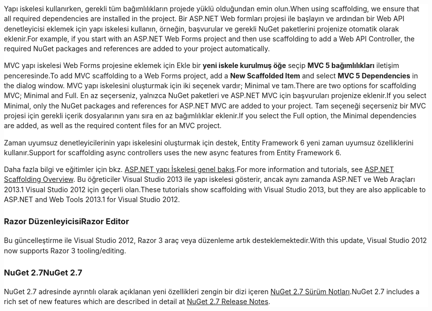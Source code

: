 <span data-ttu-id="7cce9-156">Yapı iskelesi kullanırken, gerekli tüm bağımlılıkların projede yüklü olduğundan emin olun.</span><span class="sxs-lookup"><span data-stu-id="7cce9-156">When using scaffolding, we ensure that all required dependencies are installed in the project.</span></span> <span data-ttu-id="7cce9-157">Bir ASP.NET Web formları projesi ile başlayın ve ardından bir Web API denetleyicisi eklemek için yapı iskelesi kullanın, örneğin, başvurular ve gerekli NuGet paketlerini projenize otomatik olarak eklenir.</span><span class="sxs-lookup"><span data-stu-id="7cce9-157">For example, if you start with an ASP.NET Web Forms project and then use scaffolding to add a Web API Controller, the required NuGet packages and references are added to your project automatically.</span></span>

<span data-ttu-id="7cce9-158">MVC yapı iskelesi Web Forms projesine eklemek için Ekle bir **yeni iskele kurulmuş öğe** seçip **MVC 5 bağımlılıkları** iletişim penceresinde.</span><span class="sxs-lookup"><span data-stu-id="7cce9-158">To add MVC scaffolding to a Web Forms project, add a **New Scaffolded Item** and select **MVC 5 Dependencies** in the dialog window.</span></span> <span data-ttu-id="7cce9-159">MVC yapı iskelesini oluşturmak için iki seçenek vardır; Minimal ve tam.</span><span class="sxs-lookup"><span data-stu-id="7cce9-159">There are two options for scaffolding MVC; Minimal and Full.</span></span> <span data-ttu-id="7cce9-160">En az seçerseniz, yalnızca NuGet paketleri ve ASP.NET MVC için başvuruları projenize eklenir.</span><span class="sxs-lookup"><span data-stu-id="7cce9-160">If you select Minimal, only the NuGet packages and references for ASP.NET MVC are added to your project.</span></span> <span data-ttu-id="7cce9-161">Tam seçeneği seçerseniz bir MVC projesi için gerekli içerik dosyalarının yanı sıra en az bağımlılıklar eklenir.</span><span class="sxs-lookup"><span data-stu-id="7cce9-161">If you select the Full option, the Minimal dependencies are added, as well as the required content files for an MVC project.</span></span>

<span data-ttu-id="7cce9-162">Zaman uyumsuz denetleyicilerinin yapı iskelesini oluşturmak için destek, Entity Framework 6 yeni zaman uyumsuz özelliklerini kullanır.</span><span class="sxs-lookup"><span data-stu-id="7cce9-162">Support for scaffolding async controllers uses the new async features from Entity Framework 6.</span></span>

<span data-ttu-id="7cce9-163">Daha fazla bilgi ve eğitimler için bkz. [ASP.NET yapı İskelesi genel bakış](../2013/aspnet-scaffolding-overview.md).</span><span class="sxs-lookup"><span data-stu-id="7cce9-163">For more information and tutorials, see [ASP.NET Scaffolding Overview](../2013/aspnet-scaffolding-overview.md).</span></span> <span data-ttu-id="7cce9-164">Bu öğreticiler Visual Studio 2013 ile yapı iskelesi gösterir, ancak aynı zamanda ASP.NET ve Web Araçları 2013.1 Visual Studio 2012 için geçerli olan.</span><span class="sxs-lookup"><span data-stu-id="7cce9-164">These tutorials show scaffolding with Visual Studio 2013, but they are also applicable to ASP.NET and Web Tools 2013.1 for Visual Studio 2012.</span></span>

<a id="razor"></a>
### <a name="razor-editor"></a><span data-ttu-id="7cce9-165">Razor Düzenleyicisi</span><span class="sxs-lookup"><span data-stu-id="7cce9-165">Razor Editor</span></span>

<span data-ttu-id="7cce9-166">Bu güncelleştirme ile Visual Studio 2012, Razor 3 araç veya düzenleme artık desteklemektedir.</span><span class="sxs-lookup"><span data-stu-id="7cce9-166">With this update, Visual Studio 2012 now supports Razor 3 tooling/editing.</span></span>

<a id="nuget"></a>
### <a name="nuget-27"></a><span data-ttu-id="7cce9-167">NuGet 2.7</span><span class="sxs-lookup"><span data-stu-id="7cce9-167">NuGet 2.7</span></span>

<span data-ttu-id="7cce9-168">NuGet 2.7 adresinde ayrıntılı olarak açıklanan yeni özellikleri zengin bir dizi içeren [NuGet 2.7 Sürüm Notları](http://docs.nuget.org/docs/release-notes/nuget-2.7).</span><span class="sxs-lookup"><span data-stu-id="7cce9-168">NuGet 2.7 includes a rich set of new features which are described in detail at [NuGet 2.7 Release Notes](http://docs.nuget.org/docs/release-notes/nuget-2.7).</span></span>
